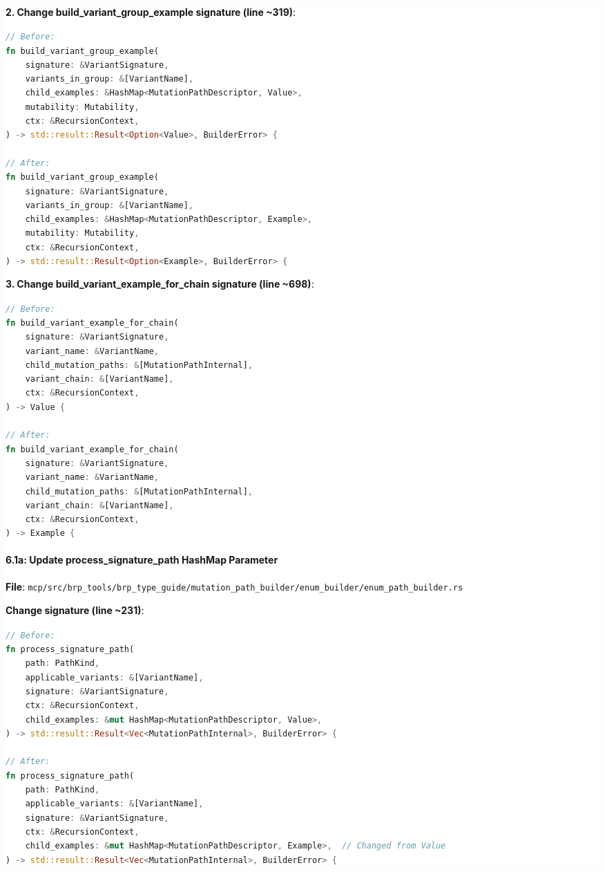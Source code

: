 **2. Change build_variant_group_example signature (line ~319)**:
```rust
// Before:
fn build_variant_group_example(
    signature: &VariantSignature,
    variants_in_group: &[VariantName],
    child_examples: &HashMap<MutationPathDescriptor, Value>,
    mutability: Mutability,
    ctx: &RecursionContext,
) -> std::result::Result<Option<Value>, BuilderError> {

// After:
fn build_variant_group_example(
    signature: &VariantSignature,
    variants_in_group: &[VariantName],
    child_examples: &HashMap<MutationPathDescriptor, Example>,
    mutability: Mutability,
    ctx: &RecursionContext,
) -> std::result::Result<Option<Example>, BuilderError> {
```

**3. Change build_variant_example_for_chain signature (line ~698)**:
```rust
// Before:
fn build_variant_example_for_chain(
    signature: &VariantSignature,
    variant_name: &VariantName,
    child_mutation_paths: &[MutationPathInternal],
    variant_chain: &[VariantName],
    ctx: &RecursionContext,
) -> Value {

// After:
fn build_variant_example_for_chain(
    signature: &VariantSignature,
    variant_name: &VariantName,
    child_mutation_paths: &[MutationPathInternal],
    variant_chain: &[VariantName],
    ctx: &RecursionContext,
) -> Example {
```

#### 6.1a: Update process_signature_path HashMap Parameter

**File**: `mcp/src/brp_tools/brp_type_guide/mutation_path_builder/enum_builder/enum_path_builder.rs`

**Change signature (line ~231)**:
```rust
// Before:
fn process_signature_path(
    path: PathKind,
    applicable_variants: &[VariantName],
    signature: &VariantSignature,
    ctx: &RecursionContext,
    child_examples: &mut HashMap<MutationPathDescriptor, Value>,
) -> std::result::Result<Vec<MutationPathInternal>, BuilderError> {

// After:
fn process_signature_path(
    path: PathKind,
    applicable_variants: &[VariantName],
    signature: &VariantSignature,
    ctx: &RecursionContext,
    child_examples: &mut HashMap<MutationPathDescriptor, Example>,  // Changed from Value
) -> std::result::Result<Vec<MutationPathInternal>, BuilderError> {
```